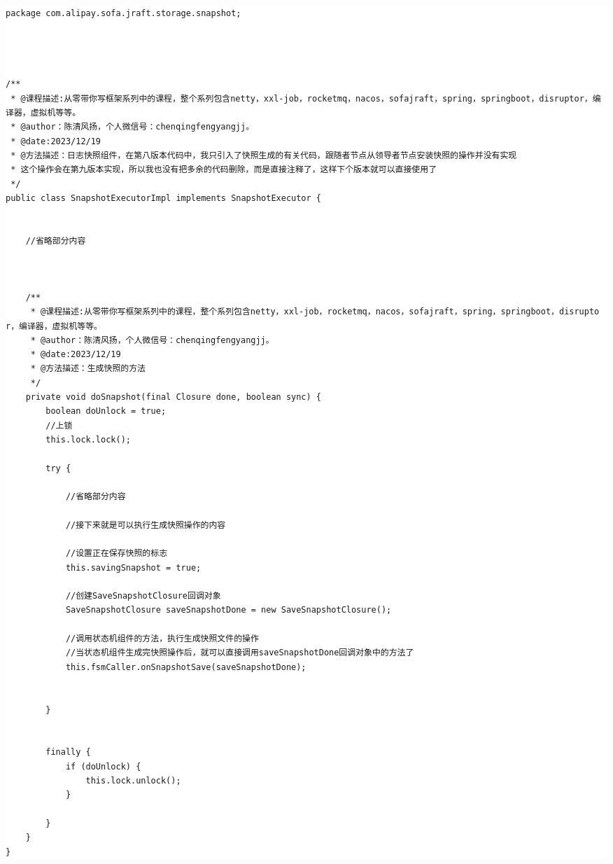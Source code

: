 ```
package com.alipay.sofa.jraft.storage.snapshot;




/**
 * @课程描述:从零带你写框架系列中的课程，整个系列包含netty，xxl-job，rocketmq，nacos，sofajraft，spring，springboot，disruptor，编译器，虚拟机等等。
 * @author：陈清风扬，个人微信号：chenqingfengyangjj。
 * @date:2023/12/19
 * @方法描述：日志快照组件，在第八版本代码中，我只引入了快照生成的有关代码，跟随者节点从领导者节点安装快照的操作并没有实现
 * 这个操作会在第九版本实现，所以我也没有把多余的代码删除，而是直接注释了，这样下个版本就可以直接使用了
 */
public class SnapshotExecutorImpl implements SnapshotExecutor {


    //省略部分内容

    

    /**
     * @课程描述:从零带你写框架系列中的课程，整个系列包含netty，xxl-job，rocketmq，nacos，sofajraft，spring，springboot，disruptor，编译器，虚拟机等等。
     * @author：陈清风扬，个人微信号：chenqingfengyangjj。
     * @date:2023/12/19
     * @方法描述：生成快照的方法
     */
    private void doSnapshot(final Closure done, boolean sync) {
        boolean doUnlock = true;
        //上锁
        this.lock.lock();

        try {

            //省略部分内容
            
            //接下来就是可以执行生成快照操作的内容

            //设置正在保存快照的标志
            this.savingSnapshot = true;

            //创建SaveSnapshotClosure回调对象
            SaveSnapshotClosure saveSnapshotDone = new SaveSnapshotClosure();
            
            //调用状态机组件的方法，执行生成快照文件的操作
            //当状态机组件生成完快照操作后，就可以直接调用saveSnapshotDone回调对象中的方法了
            this.fsmCaller.onSnapshotSave(saveSnapshotDone);

            
        }  
            
        
        finally {
            if (doUnlock) {
                this.lock.unlock();
            }
        
        }
    }
}
```
